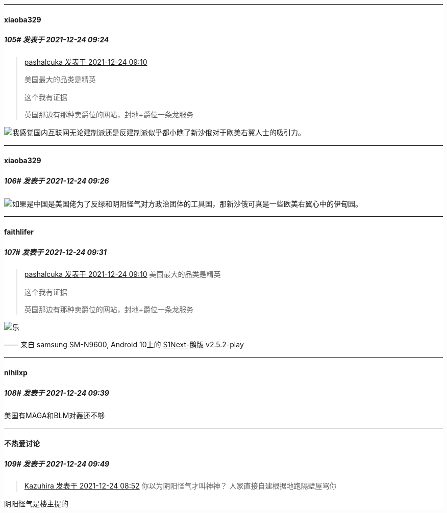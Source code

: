 *****

####  xiaoba329  
##### 105#       发表于 2021-12-24 09:24

<blockquote><a href="httphttps://bbs.saraba1st.com/2b/forum.php?mod=redirect&amp;goto=findpost&amp;pid=54022917&amp;ptid=2043282" target="_blank">pashalcuka 发表于 2021-12-24 09:10</a>

美国最大的品类是精英

这个我有证据

英国那边有那种卖爵位的网站，封地+爵位一条龙服务</blockquote>
<img src="https://static.saraba1st.com/image/smiley/face2017/037.png" referrerpolicy="no-referrer">我感觉国内互联网无论建制派还是反建制派似乎都小瞧了新沙俄对于欧美右翼人士的吸引力。



*****

####  xiaoba329  
##### 106#       发表于 2021-12-24 09:26

<img src="https://static.saraba1st.com/image/smiley/face2017/067.png" referrerpolicy="no-referrer">如果是中国是美国佬为了反绿和阴阳怪气对方政治团体的工具国，那新沙俄可真是一些欧美右翼心中的伊甸园。

*****

####  faithlifer  
##### 107#       发表于 2021-12-24 09:31

<blockquote><a href="httphttps://bbs.saraba1st.com/2b/forum.php?mod=redirect&amp;goto=findpost&amp;pid=54022917&amp;ptid=2043282" target="_blank">pashalcuka 发表于 2021-12-24 09:10</a>
美国最大的品类是精英

这个我有证据

英国那边有那种卖爵位的网站，封地+爵位一条龙服务</blockquote>
<img src="https://static.saraba1st.com/image/smiley/face2017/067.png" referrerpolicy="no-referrer">乐

—— 来自 samsung SM-N9600, Android 10上的 [S1Next-鹅版](https://github.com/ykrank/S1-Next/releases) v2.5.2-play

*****

####  nihilxp  
##### 108#       发表于 2021-12-24 09:39

美国有MAGA和BLM对轰还不够



*****

####  不热爱讨论  
##### 109#       发表于 2021-12-24 09:49

<blockquote><a href="httphttps://bbs.saraba1st.com/2b/forum.php?mod=redirect&amp;goto=findpost&amp;pid=54022663&amp;ptid=2043282" target="_blank">Kazuhira 发表于 2021-12-24 08:52</a>
你以为阴阳怪气才叫神神？
人家直接自建根据地跑隔壁屋骂你</blockquote>
阴阳怪气是楼主提的
